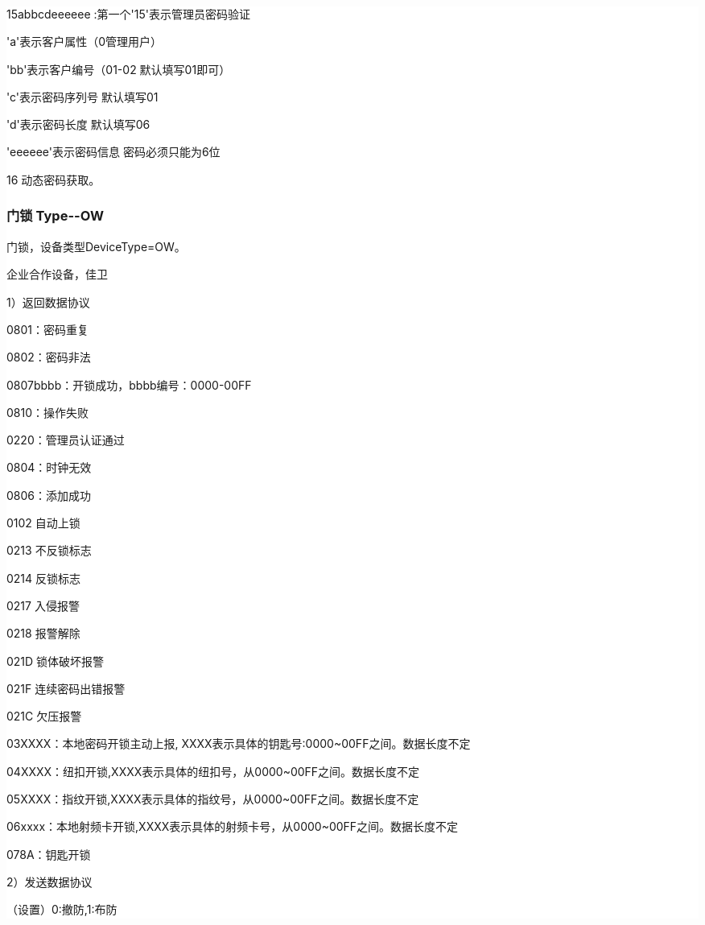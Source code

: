 15abbcdeeeeee :第一个'15'表示管理员密码验证

'a'表示客户属性（0管理用户）

'bb'表示客户编号（01-02 默认填写01即可）

'c'表示密码序列号 默认填写01

'd'表示密码长度 默认填写06

'eeeeee'表示密码信息 密码必须只能为6位

16 动态密码获取。

### 门锁 Type--OW
门锁，设备类型DeviceType=OW。

企业合作设备，佳卫

1）返回数据协议

0801：密码重复

0802：密码非法

0807bbbb：开锁成功，bbbb编号：0000-00FF

0810：操作失败

0220：管理员认证通过

0804：时钟无效

0806：添加成功

0102 自动上锁

0213 不反锁标志

0214 反锁标志

0217 入侵报警

0218 报警解除

021D 锁体破坏报警

021F 连续密码出错报警

021C 欠压报警

03XXXX：本地密码开锁主动上报, XXXX表示具体的钥匙号:0000~00FF之间。数据长度不定

04XXXX：纽扣开锁,XXXX表示具体的纽扣号，从0000~00FF之间。数据长度不定  

05XXXX：指纹开锁,XXXX表示具体的指纹号，从0000~00FF之间。数据长度不定  

06xxxx：本地射频卡开锁,XXXX表示具体的射频卡号，从0000~00FF之间。数据长度不定

078A：钥匙开锁

2）发送数据协议

（设置）0:撤防,1:布防

